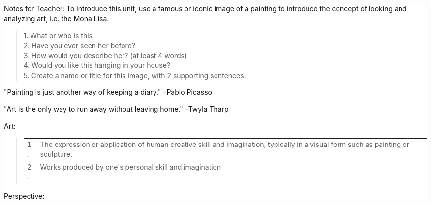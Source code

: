 Notes for Teacher: To introduce this unit, use a famous or iconic image of a painting to introduce the concept of looking and analyzing art, i.e. the Mona Lisa.
</p>
<blockquote>
<dl>
<dt>
1. What or who is this
<dt>
<dt>
2. Have you ever seen her before?
<dt>
<dt>
3. How would you describe her? (at least 4 words)
<dt>
<dt>
4. Would you like this hanging in your house?
<dt>
<dt>
5. Create a name or title for this image, with 2 supporting sentences.
</dt>
</dt>
</dt>
</dt>
</dt>
</dt>
</dt>
</dt>
</dt>
</dl>
</blockquote>
<p>
"Painting is just another way of keeping a diary." –Pablo Picasso
</p>
<p>
"Art is the only way to run away without leaving home." –Twyla Tharp
</p>
<p>
Art:
</p>
<blockquote>
<dl>
<table border="0">
<tr>
<td>
1.
</td>
<td>
The expression or application of human creative skill and imagination, typically in a visual form such as painting or sculpture.
</td>
</tr>
<tr>
<td>
2.
</td>
<td>
Works produced by one's personal skill and imagination
</td>
</tr>
</table>
</dl>
</blockquote>
<p>
Perspective: